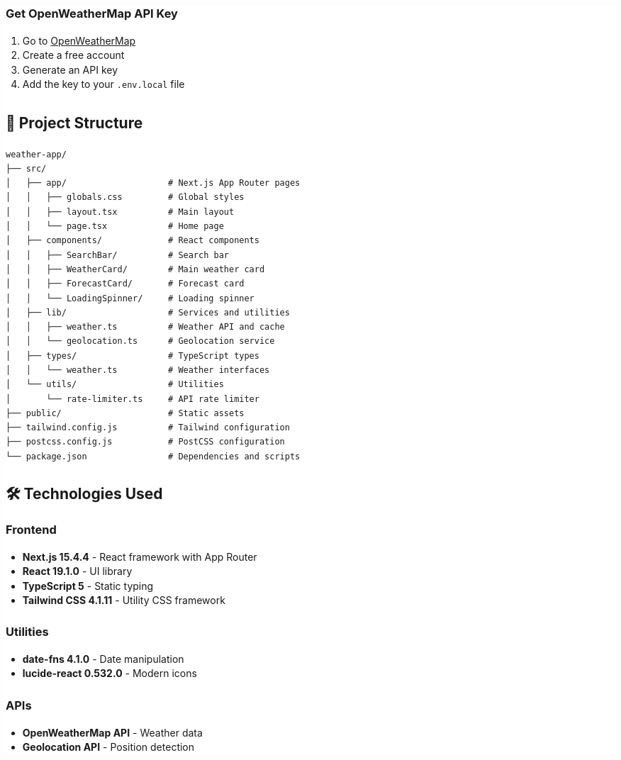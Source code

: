 ### Get OpenWeatherMap API Key

1. Go to [OpenWeatherMap](https://openweathermap.org/)
2. Create a free account
3. Generate an API key
4. Add the key to your `.env.local` file

## 📁 Project Structure

```
weather-app/
├── src/
│   ├── app/                    # Next.js App Router pages
│   │   ├── globals.css         # Global styles
│   │   ├── layout.tsx          # Main layout
│   │   └── page.tsx            # Home page
│   ├── components/             # React components
│   │   ├── SearchBar/          # Search bar
│   │   ├── WeatherCard/        # Main weather card
│   │   ├── ForecastCard/       # Forecast card
│   │   └── LoadingSpinner/     # Loading spinner
│   ├── lib/                    # Services and utilities
│   │   ├── weather.ts          # Weather API and cache
│   │   └── geolocation.ts      # Geolocation service
│   ├── types/                  # TypeScript types
│   │   └── weather.ts          # Weather interfaces
│   └── utils/                  # Utilities
│       └── rate-limiter.ts     # API rate limiter
├── public/                     # Static assets
├── tailwind.config.js          # Tailwind configuration
├── postcss.config.js           # PostCSS configuration
└── package.json                # Dependencies and scripts
```

## 🛠️ Technologies Used

### Frontend
- **Next.js 15.4.4** - React framework with App Router
- **React 19.1.0** - UI library
- **TypeScript 5** - Static typing
- **Tailwind CSS 4.1.11** - Utility CSS framework

### Utilities
- **date-fns 4.1.0** - Date manipulation
- **lucide-react 0.532.0** - Modern icons

### APIs
- **OpenWeatherMap API** - Weather data
- **Geolocation API** - Position detection

